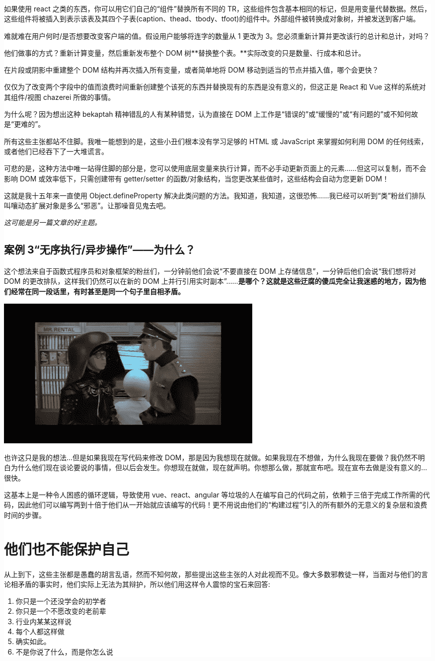 如果使用 react 之类的东西，你可以用它们自己的“组件”替换所有不同的 TR，这些组件包含基本相同的标记，但是用变量代替数据。然后，这些组件将被插入到表示该表及其四个子表(caption、thead、tbody、tfoot)的组件中。外部组件被转换成对象树，并被发送到客户端。

难就难在用户何时/是否想要改变客户端的值。假设用户能够将连字的数量从 1 更改为 3。您必须重新计算并更改该行的总计和总计，对吗？

他们做事的方式？重新计算变量，然后重新发布整个 DOM 树**替换整个表。**实际改变的只是数量、行成本和总计。

在片段或阴影中重建整个 DOM 结构并再次插入所有变量，或者简单地将 DOM 移动到适当的节点并插入值，哪个会更快？

仅仅为了改变两个字段中的值而浪费时间重新创建整个该死的东西并替换现有的东西是没有意义的，但这正是 React 和 Vue 这样的系统对其组件/视图 chazerei 所做的事情。

为什么呢？因为想出这种 bekaptah 精神错乱的人有某种错觉，认为直接在 DOM 上工作是“错误的”或“缓慢的”或“有问题的”或不知何故是“更难的”。

所有这些主张都站不住脚。我唯一能想到的是，这些小丑们根本没有学习足够的 HTML 或 JavaScript 来掌握如何利用 DOM 的任何线索，或者他们已经吞下了一大堆谎言。

可悲的是，这种方法中唯一站得住脚的部分是，您可以使用底层变量来执行计算，而不必手动更新页面上的元素……但这可以复制，而不会影响 DOM 或效率低下，只需创建带有 getter/setter 的函数/对象结构，当您更改某些值时，这些结构会自动为您更新 DOM！

这就是我十五年来一直使用 Object.defineProperty 解决此类问题的方法。我知道，我知道，这很恐怖……我已经可以听到“类”粉丝们排队叫嚷动态扩展对象是多么“邪恶”。让那噪音见鬼去吧。

*这可能是另一篇文章的好主题。*

## 案例 3“无序执行/异步操作”——为什么？

这个想法来自于函数式程序员和对象框架的粉丝们，一分钟前他们会说“不要直接在 DOM 上存储信息”，一分钟后他们会说“我们想将对 DOM 的更改排队，这样我们仍然可以在新的 DOM 上并行引用实时副本”……**是哪个？这就是这些迂腐的傻瓜完全让我迷惑的地方，因为他们经常在同一段话里，有时甚至是同一个句子里自相矛盾。**

![](img/34f2457bc2bd0640278345d27d3a66aa.png)

也许这只是我的想法…但是如果我现在写代码来修改 DOM，那是因为我想现在就做。如果我现在不想做，为什么我现在要做？我仍然不明白为什么他们现在谈论要说的事情，但以后会发生。你想现在就做，现在就声明。你想那么做，那就宣布吧。现在宣布去做是没有意义的…很快。

这基本上是一种令人困惑的循环逻辑，导致使用 vue、react、angular 等垃圾的人在编写自己的代码之前，依赖于三倍于完成工作所需的代码，因此他们可以编写两到十倍于他们从一开始就应该编写的代码！更不用说由他们的“构建过程”引入的所有额外的无意义的复杂层和浪费时间的步骤。

# 他们也不能保护自己

从上到下，这些主张都是愚蠢的胡言乱语，然而不知何故，那些提出这些主张的人对此视而不见。像大多数邪教徒一样，当面对与他们的言论相矛盾的事实时，他们实际上无法为其辩护，所以他们用这样令人震惊的宝石来回答:

1.  你只是一个还没学会的初学者
2.  你只是一个不愿改变的老前辈
3.  行业内某某这样说
4.  每个人都这样做
5.  确实如此。
6.  不是你说了什么，而是你怎么说
